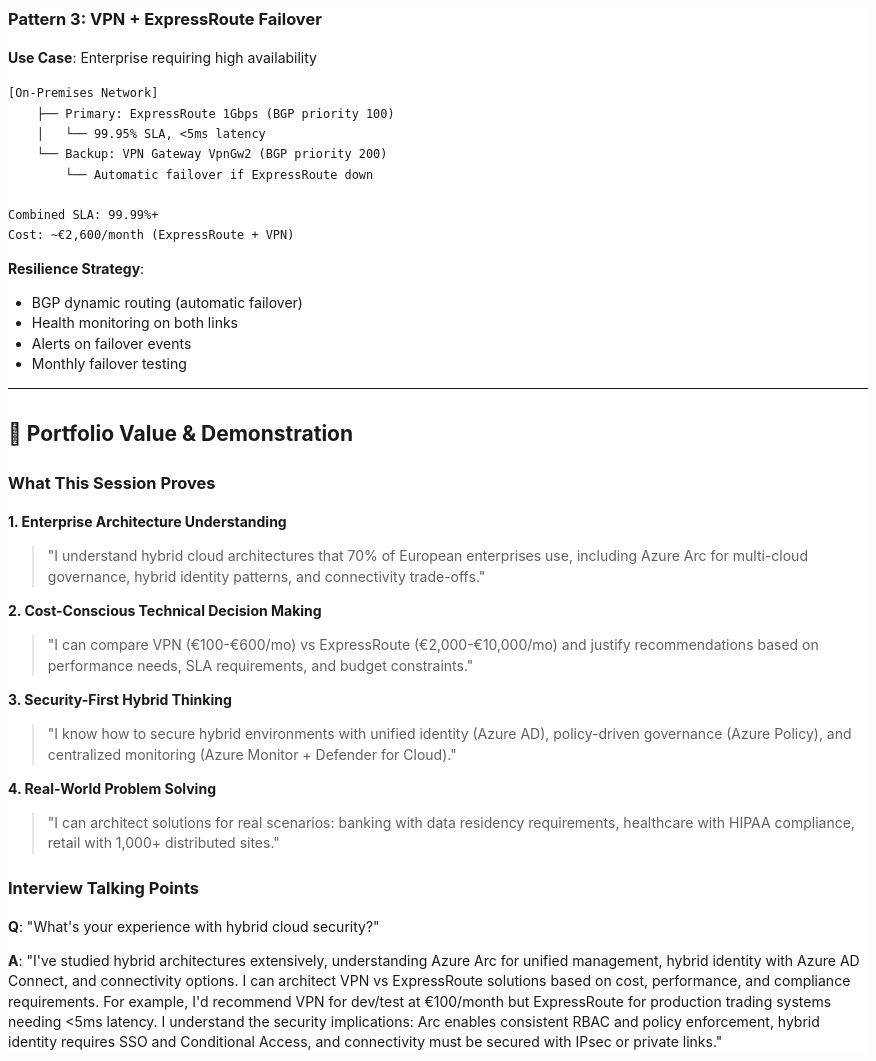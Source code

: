 ### Pattern 3: VPN + ExpressRoute Failover

**Use Case**: Enterprise requiring high availability

```
[On-Premises Network]
    ├── Primary: ExpressRoute 1Gbps (BGP priority 100)
    │   └── 99.95% SLA, <5ms latency
    └── Backup: VPN Gateway VpnGw2 (BGP priority 200)
        └── Automatic failover if ExpressRoute down

Combined SLA: 99.99%+
Cost: ~€2,600/month (ExpressRoute + VPN)
```

**Resilience Strategy**:
- BGP dynamic routing (automatic failover)
- Health monitoring on both links
- Alerts on failover events
- Monthly failover testing

---

## 💼 Portfolio Value & Demonstration

### What This Session Proves

**1. Enterprise Architecture Understanding**
> "I understand hybrid cloud architectures that 70% of European enterprises use, including Azure Arc for multi-cloud governance, hybrid identity patterns, and connectivity trade-offs."

**2. Cost-Conscious Technical Decision Making**
> "I can compare VPN (€100-€600/mo) vs ExpressRoute (€2,000-€10,000/mo) and justify recommendations based on performance needs, SLA requirements, and budget constraints."

**3. Security-First Hybrid Thinking**
> "I know how to secure hybrid environments with unified identity (Azure AD), policy-driven governance (Azure Policy), and centralized monitoring (Azure Monitor + Defender for Cloud)."

**4. Real-World Problem Solving**
> "I can architect solutions for real scenarios: banking with data residency requirements, healthcare with HIPAA compliance, retail with 1,000+ distributed sites."

### Interview Talking Points

**Q**: "What's your experience with hybrid cloud security?"

**A**: "I've studied hybrid architectures extensively, understanding Azure Arc for unified management, hybrid identity with Azure AD Connect, and connectivity options. I can architect VPN vs ExpressRoute solutions based on cost, performance, and compliance requirements. For example, I'd recommend VPN for dev/test at €100/month but ExpressRoute for production trading systems needing <5ms latency. I understand the security implications: Arc enables consistent RBAC and policy enforcement, hybrid identity requires SSO and Conditional Access, and connectivity must be secured with IPsec or private links."
